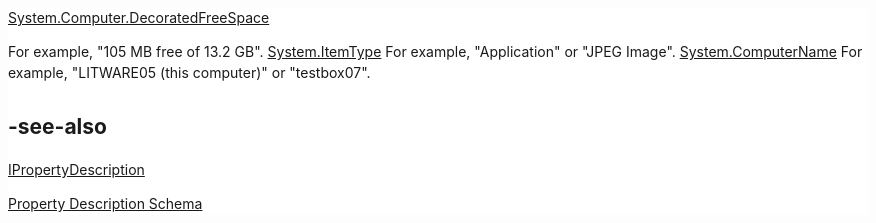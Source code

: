 <a href="/windows/desktop/properties/props-system-computer-decoratedfreespace">System.Computer.DecoratedFreeSpace</a>
</td>
<td>For example, "105 MB free of 13.2 GB".</td>
</tr>
<tr>
<td>
<a href="/windows/desktop/properties/props-system-itemtype">System.ItemType</a>
</td>
<td>For example, "Application" or "JPEG Image".</td>
</tr>
<tr>
<td>
<a href="/windows/desktop/properties/props-system-computername">System.ComputerName</a>
</td>
<td>For example, "LITWARE05 (this computer)" or "testbox07".</td>
</tr>
</table>

## -see-also

<a href="/windows/desktop/api/propsys/nn-propsys-ipropertydescription">IPropertyDescription</a>



<a href="/windows/desktop/properties/propdesc-schema-entry">Property Description Schema</a>